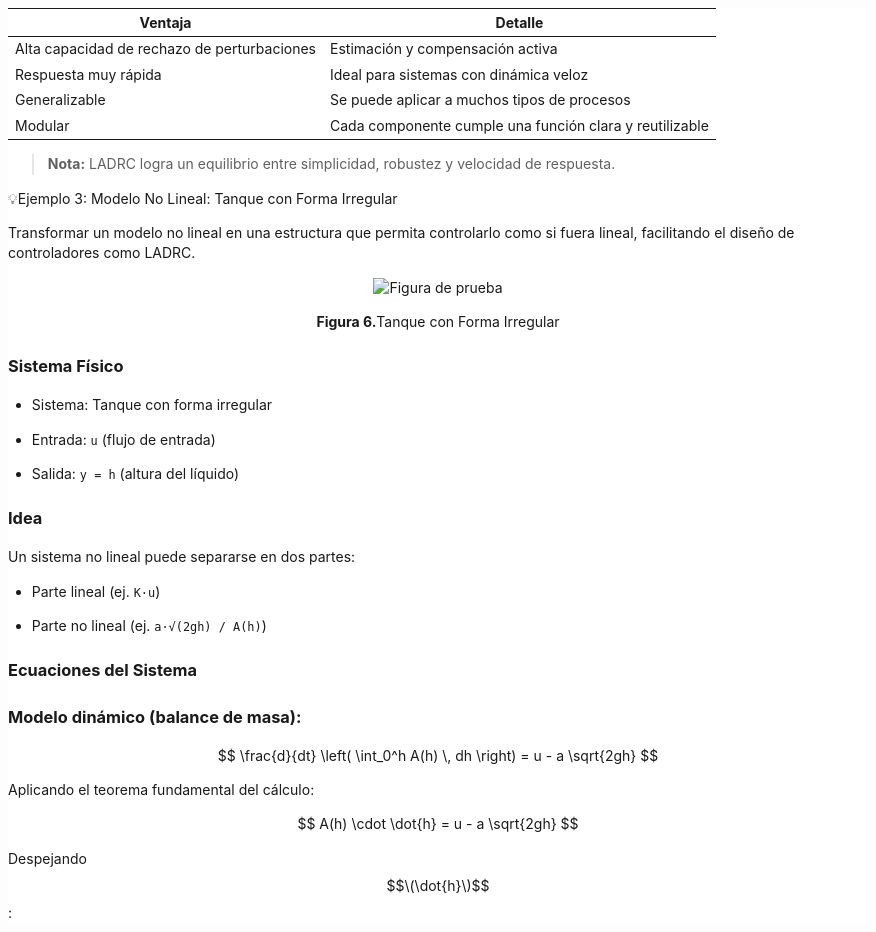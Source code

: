 <div align="center">
  
| Ventaja                             | Detalle |
|-------------------------------------|---------|
|  Alta capacidad de rechazo de perturbaciones | Estimación y compensación activa |
| Respuesta muy rápida              | Ideal para sistemas con dinámica veloz |
| Generalizable                    | Se puede aplicar a muchos tipos de procesos |
| Modular                          | Cada componente cumple una función clara y reutilizable |

</div>

> **Nota:** LADRC logra un equilibrio entre simplicidad, robustez y velocidad de respuesta.

💡Ejemplo 3: Modelo No Lineal: Tanque con Forma Irregular

Transformar un modelo no lineal en una estructura que permita controlarlo como si fuera lineal, facilitando el diseño de controladores como LADRC.

<div align="center">
  <img src="Imágenes_Corte_3/Clase%20%2312/Supongamos.png" alt="Figura de prueba" width="500">
  <p><b>Figura 6.</b>Tanque con Forma Irregular</p>
</div>

### Sistema Físico

- Sistema: Tanque con forma irregular
  
- Entrada: `u` (flujo de entrada)
  
- Salida: `y = h` (altura del líquido)  

### Idea 

Un sistema no lineal puede separarse en dos partes:

- Parte lineal (ej. `K·u`)
  
- Parte no lineal (ej. `a·√(2gh) / A(h)`)

### Ecuaciones del Sistema

### Modelo dinámico (balance de masa):

$$
\frac{d}{dt} \left( \int_0^h A(h) \, dh \right) = u - a \sqrt{2gh}
$$

Aplicando el teorema fundamental del cálculo:

$$
A(h) \cdot \dot{h} = u - a \sqrt{2gh}
$$

Despejando $$\(\dot{h}\)$$:
